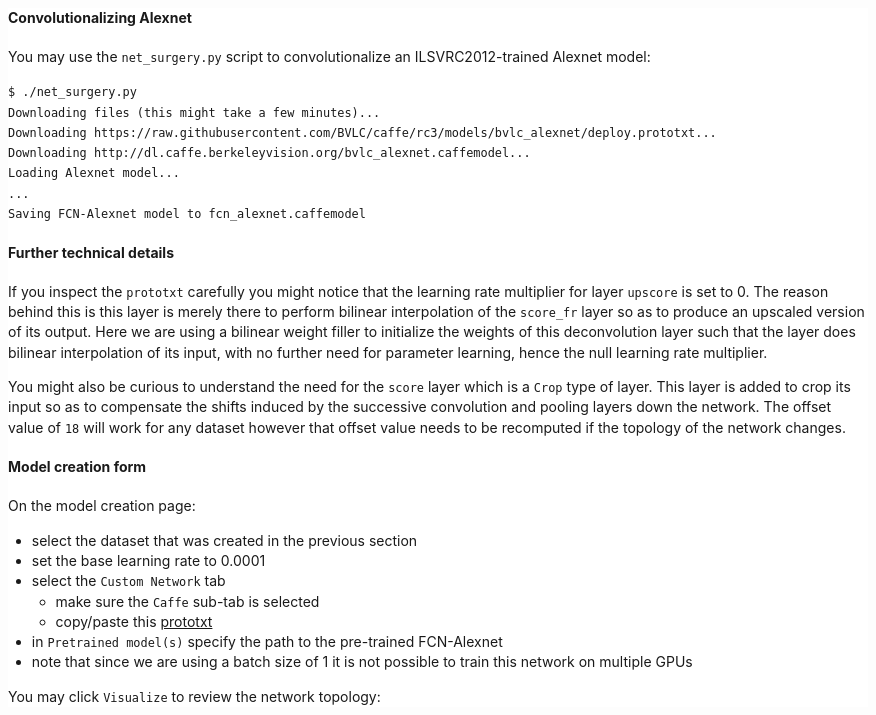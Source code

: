 #### Convolutionalizing Alexnet

You may use the `net_surgery.py` script to convolutionalize an ILSVRC2012-trained Alexnet model:

```
$ ./net_surgery.py
Downloading files (this might take a few minutes)...
Downloading https://raw.githubusercontent.com/BVLC/caffe/rc3/models/bvlc_alexnet/deploy.prototxt...
Downloading http://dl.caffe.berkeleyvision.org/bvlc_alexnet.caffemodel...
Loading Alexnet model...
...
Saving FCN-Alexnet model to fcn_alexnet.caffemodel
```

#### Further technical details

If you inspect the `prototxt` carefully you might notice that the learning rate multiplier for layer `upscore` is set to 0.
The reason behind this is this layer is merely there to perform bilinear interpolation of the `score_fr` layer so as to produce an upscaled version of its output.
Here we are using a bilinear weight filler to initialize the weights of this deconvolution layer such that the layer does bilinear interpolation of its input, with no further need for parameter learning, hence the null learning rate multiplier.

You might also be curious to understand the need for the `score` layer which is a `Crop` type of layer.
This layer is added to crop its input so as to compensate the shifts induced by the successive convolution and pooling layers down the network.
The offset value of `18` will work for any dataset however that offset value needs to be recomputed if the topology of the network changes.

#### Model creation form

On the model creation page:
- select the dataset that was created in the previous section
- set the base learning rate to 0.0001
- select the `Custom Network` tab
  - make sure the `Caffe` sub-tab is selected
  - copy/paste this [prototxt](fcn_alexnet.prototxt)
- in `Pretrained model(s)` specify the path to the pre-trained FCN-Alexnet
- note that since we are using a batch size of 1 it is not possible to train this network on multiple GPUs

You may click `Visualize` to review the network topology:
